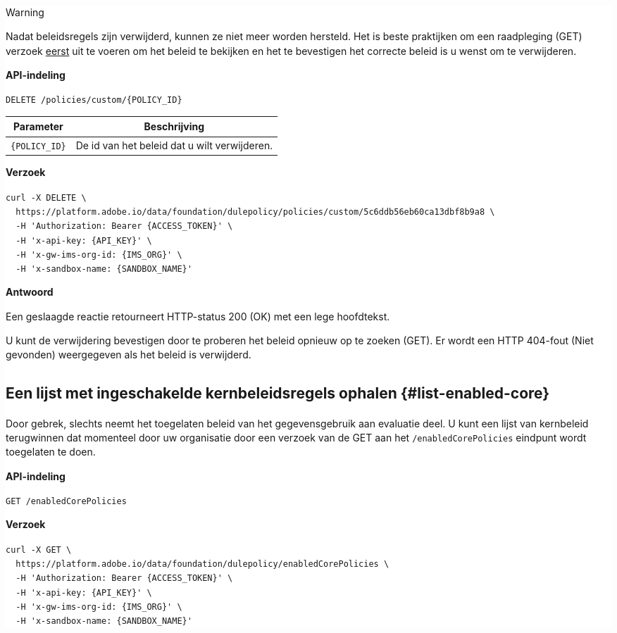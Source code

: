 >[!WARNING]
>
>Nadat beleidsregels zijn verwijderd, kunnen ze niet meer worden hersteld. Het is beste praktijken om een raadpleging (GET) verzoek [eerst](#lookup) uit te voeren om het beleid te bekijken en het te bevestigen het correcte beleid is u wenst om te verwijderen.

**API-indeling**

```http
DELETE /policies/custom/{POLICY_ID}
```

| Parameter | Beschrijving |
| --- | --- |
| `{POLICY_ID}` | De id van het beleid dat u wilt verwijderen. |

**Verzoek**

```shell
curl -X DELETE \
  https://platform.adobe.io/data/foundation/dulepolicy/policies/custom/5c6ddb56eb60ca13dbf8b9a8 \
  -H 'Authorization: Bearer {ACCESS_TOKEN}' \
  -H 'x-api-key: {API_KEY}' \
  -H 'x-gw-ims-org-id: {IMS_ORG}' \
  -H 'x-sandbox-name: {SANDBOX_NAME}'
```

**Antwoord**

Een geslaagde reactie retourneert HTTP-status 200 (OK) met een lege hoofdtekst.

U kunt de verwijdering bevestigen door te proberen het beleid opnieuw op te zoeken (GET). Er wordt een HTTP 404-fout (Niet gevonden) weergegeven als het beleid is verwijderd.

## Een lijst met ingeschakelde kernbeleidsregels ophalen {#list-enabled-core}

Door gebrek, slechts neemt het toegelaten beleid van het gegevensgebruik aan evaluatie deel. U kunt een lijst van kernbeleid terugwinnen dat momenteel door uw organisatie door een verzoek van de GET aan het `/enabledCorePolicies` eindpunt wordt toegelaten te doen.

**API-indeling**

```http
GET /enabledCorePolicies
```

**Verzoek**

```shell
curl -X GET \
  https://platform.adobe.io/data/foundation/dulepolicy/enabledCorePolicies \
  -H 'Authorization: Bearer {ACCESS_TOKEN}' \
  -H 'x-api-key: {API_KEY}' \
  -H 'x-gw-ims-org-id: {IMS_ORG}' \
  -H 'x-sandbox-name: {SANDBOX_NAME}'
```
